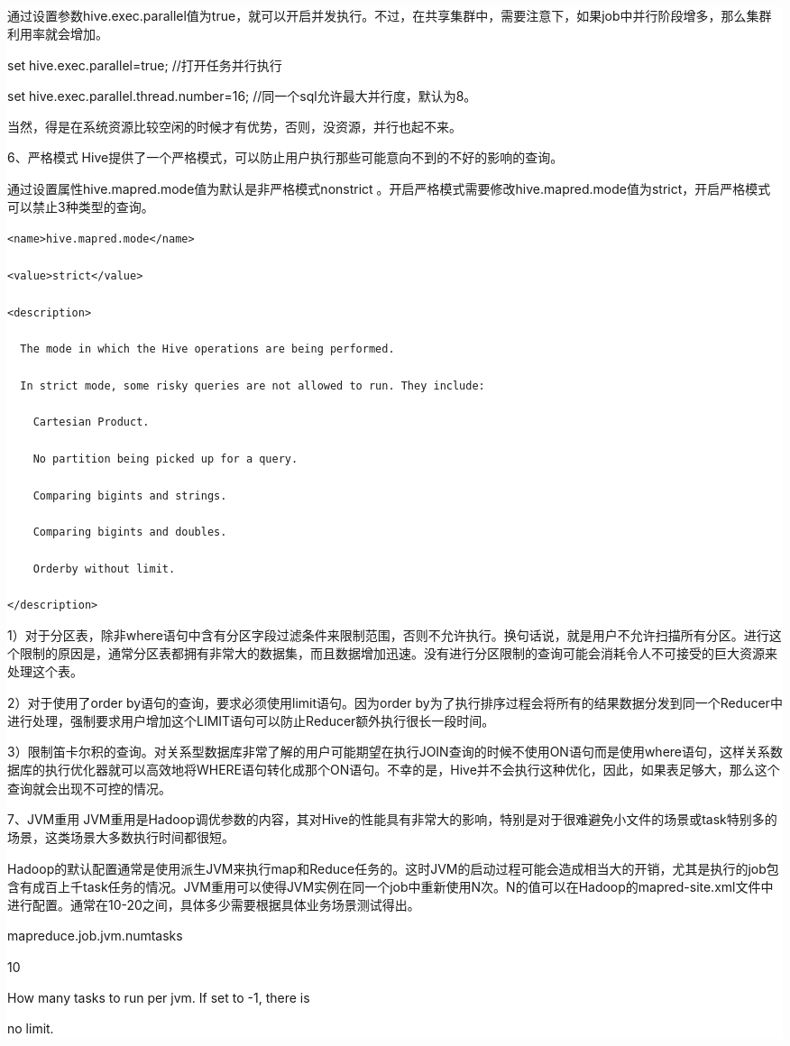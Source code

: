 通过设置参数hive.exec.parallel值为true，就可以开启并发执行。不过，在共享集群中，需要注意下，如果job中并行阶段增多，那么集群利用率就会增加。

set hive.exec.parallel=true;              //打开任务并行执行

set hive.exec.parallel.thread.number=16;  //同一个sql允许最大并行度，默认为8。

当然，得是在系统资源比较空闲的时候才有优势，否则，没资源，并行也起不来。

6、严格模式
Hive提供了一个严格模式，可以防止用户执行那些可能意向不到的不好的影响的查询。

通过设置属性hive.mapred.mode值为默认是非严格模式nonstrict 。开启严格模式需要修改hive.mapred.mode值为strict，开启严格模式可以禁止3种类型的查询。

<property>

    <name>hive.mapred.mode</name>

    <value>strict</value>

    <description>

      The mode in which the Hive operations are being performed.

      In strict mode, some risky queries are not allowed to run. They include:

        Cartesian Product.

        No partition being picked up for a query.

        Comparing bigints and strings.

        Comparing bigints and doubles.

        Orderby without limit.

    </description>

  </property>

1）对于分区表，除非where语句中含有分区字段过滤条件来限制范围，否则不允许执行。换句话说，就是用户不允许扫描所有分区。进行这个限制的原因是，通常分区表都拥有非常大的数据集，而且数据增加迅速。没有进行分区限制的查询可能会消耗令人不可接受的巨大资源来处理这个表。

2）对于使用了order by语句的查询，要求必须使用limit语句。因为order by为了执行排序过程会将所有的结果数据分发到同一个Reducer中进行处理，强制要求用户增加这个LIMIT语句可以防止Reducer额外执行很长一段时间。

3）限制笛卡尔积的查询。对关系型数据库非常了解的用户可能期望在执行JOIN查询的时候不使用ON语句而是使用where语句，这样关系数据库的执行优化器就可以高效地将WHERE语句转化成那个ON语句。不幸的是，Hive并不会执行这种优化，因此，如果表足够大，那么这个查询就会出现不可控的情况。

7、JVM重用
JVM重用是Hadoop调优参数的内容，其对Hive的性能具有非常大的影响，特别是对于很难避免小文件的场景或task特别多的场景，这类场景大多数执行时间都很短。

Hadoop的默认配置通常是使用派生JVM来执行map和Reduce任务的。这时JVM的启动过程可能会造成相当大的开销，尤其是执行的job包含有成百上千task任务的情况。JVM重用可以使得JVM实例在同一个job中重新使用N次。N的值可以在Hadoop的mapred-site.xml文件中进行配置。通常在10-20之间，具体多少需要根据具体业务场景测试得出。

<property>

  <name>mapreduce.job.jvm.numtasks</name>

  <value>10</value>

  <description>How many tasks to run per jvm. If set to -1, there is

  no limit.

